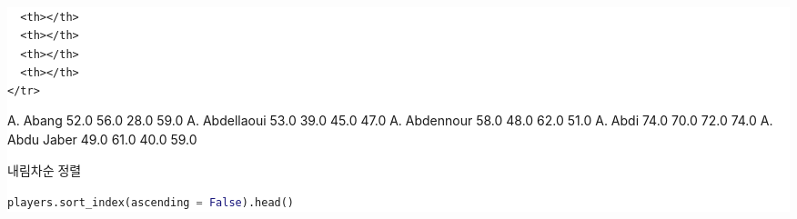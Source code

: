       <th></th>
      <th></th>
      <th></th>
      <th></th>
    </tr>
  </thead>
  <tbody>
    <tr>
      <th>A. Abang</th>
      <td>52.0</td>
      <td>56.0</td>
      <td>28.0</td>
      <td>59.0</td>
    </tr>
    <tr>
      <th>A. Abdellaoui</th>
      <td>53.0</td>
      <td>39.0</td>
      <td>45.0</td>
      <td>47.0</td>
    </tr>
    <tr>
      <th>A. Abdennour</th>
      <td>58.0</td>
      <td>48.0</td>
      <td>62.0</td>
      <td>51.0</td>
    </tr>
    <tr>
      <th>A. Abdi</th>
      <td>74.0</td>
      <td>70.0</td>
      <td>72.0</td>
      <td>74.0</td>
    </tr>
    <tr>
      <th>A. Abdu Jaber</th>
      <td>49.0</td>
      <td>61.0</td>
      <td>40.0</td>
      <td>59.0</td>
    </tr>
  </tbody>
</table>
</div>



내림차순 정렬


```python
players.sort_index(ascending = False).head()
```
